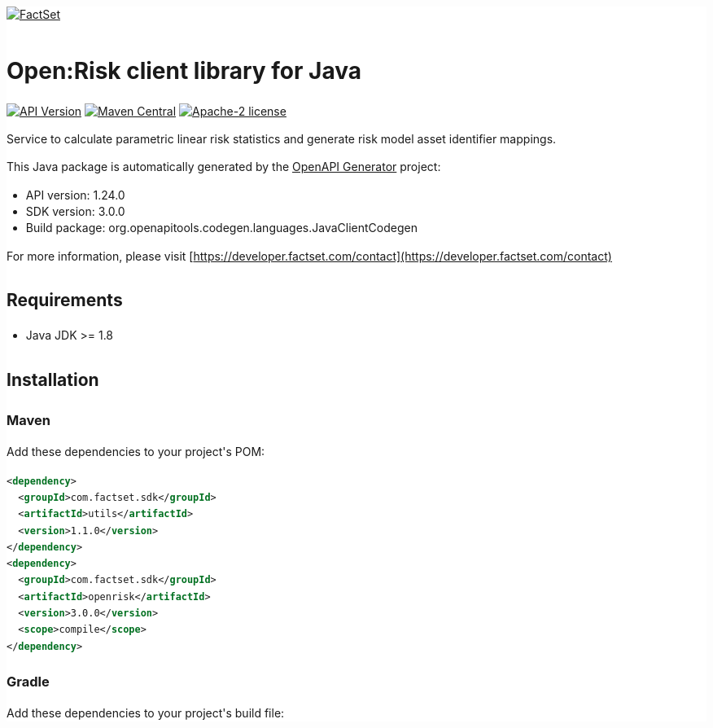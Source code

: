 [![FactSet](https://raw.githubusercontent.com/factset/enterprise-sdk/main/docs/images/factset-logo.svg)](https://www.factset.com)

# Open:Risk client library for Java

[![API Version](https://img.shields.io/badge/api-v1.24.0-blue)](https://developer.factset.com/api-catalog/openrisk-api)
[![Maven Central](https://img.shields.io/maven-central/v/com.factset.sdk/openrisk)](https://search.maven.org/artifact/com.factset.sdk/openrisk)
[![Apache-2 license](https://img.shields.io/badge/license-Apache2-brightgreen.svg)](https://www.apache.org/licenses/LICENSE-2.0)

Service to calculate parametric linear risk statistics and generate risk model asset identifier mappings.

This Java package is automatically generated by the [OpenAPI Generator](https://openapi-generator.tech) project:

- API version: 1.24.0
- SDK version: 3.0.0
- Build package: org.openapitools.codegen.languages.JavaClientCodegen

For more information, please visit [https://developer.factset.com/contact](https://developer.factset.com/contact)

## Requirements

* Java JDK >= 1.8

## Installation

### Maven

Add these dependencies to your project's POM:

```xml
<dependency>
  <groupId>com.factset.sdk</groupId>
  <artifactId>utils</artifactId>
  <version>1.1.0</version>
</dependency>
<dependency>
  <groupId>com.factset.sdk</groupId>
  <artifactId>openrisk</artifactId>
  <version>3.0.0</version>
  <scope>compile</scope>
</dependency>
```

### Gradle

Add these dependencies to your project's build file:
